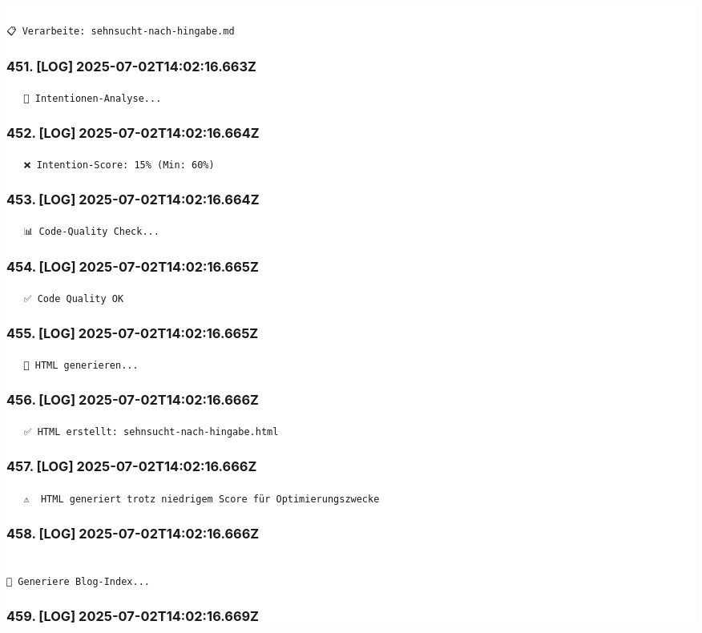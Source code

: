 ```

📋 Verarbeite: sehnsucht-nach-hingabe.md
```

### 451. [LOG] 2025-07-02T14:02:16.663Z

```
   🎯 Intentionen-Analyse...
```

### 452. [LOG] 2025-07-02T14:02:16.664Z

```
   ❌ Intention-Score: 15% (Min: 60%)
```

### 453. [LOG] 2025-07-02T14:02:16.664Z

```
   📊 Code-Quality Check...
```

### 454. [LOG] 2025-07-02T14:02:16.665Z

```
   ✅ Code Quality OK
```

### 455. [LOG] 2025-07-02T14:02:16.665Z

```
   🔨 HTML generieren...
```

### 456. [LOG] 2025-07-02T14:02:16.666Z

```
   ✅ HTML erstellt: sehnsucht-nach-hingabe.html
```

### 457. [LOG] 2025-07-02T14:02:16.666Z

```
   ⚠️  HTML generiert trotz niedrigem Score für Optimierungszwecke
```

### 458. [LOG] 2025-07-02T14:02:16.666Z

```

🔨 Generiere Blog-Index...
```

### 459. [LOG] 2025-07-02T14:02:16.669Z
